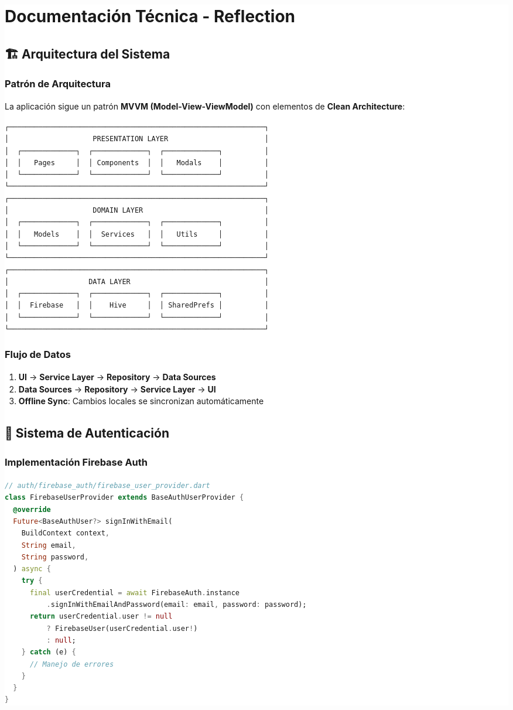 # Documentación Técnica - Reflection

## 🏗️ Arquitectura del Sistema

### Patrón de Arquitectura
La aplicación sigue un patrón **MVVM (Model-View-ViewModel)** con elementos de **Clean Architecture**:

```
┌─────────────────────────────────────────────────────────────┐
│                    PRESENTATION LAYER                       │
│  ┌─────────────┐  ┌─────────────┐  ┌─────────────┐          │
│  │   Pages     │  │ Components  │  │   Modals    │          │
│  └─────────────┘  └─────────────┘  └─────────────┘          │
└─────────────────────────────────────────────────────────────┘
┌─────────────────────────────────────────────────────────────┐
│                    DOMAIN LAYER                             │
│  ┌─────────────┐  ┌─────────────┐  ┌─────────────┐          │
│  │   Models    │  │  Services   │  │   Utils     │          │
│  └─────────────┘  └─────────────┘  └─────────────┘          │
└─────────────────────────────────────────────────────────────┘
┌─────────────────────────────────────────────────────────────┐
│                   DATA LAYER                                │
│  ┌─────────────┐  ┌─────────────┐  ┌─────────────┐          │
│  │  Firebase   │  │    Hive     │  │ SharedPrefs │          │
│  └─────────────┘  └─────────────┘  └─────────────┘          │
└─────────────────────────────────────────────────────────────┘
```

### Flujo de Datos
1. **UI** → **Service Layer** → **Repository** → **Data Sources**
2. **Data Sources** → **Repository** → **Service Layer** → **UI**
3. **Offline Sync**: Cambios locales se sincronizan automáticamente

## 🔐 Sistema de Autenticación

### Implementación Firebase Auth
```dart
// auth/firebase_auth/firebase_user_provider.dart
class FirebaseUserProvider extends BaseAuthUserProvider {
  @override
  Future<BaseAuthUser?> signInWithEmail(
    BuildContext context,
    String email,
    String password,
  ) async {
    try {
      final userCredential = await FirebaseAuth.instance
          .signInWithEmailAndPassword(email: email, password: password);
      return userCredential.user != null
          ? FirebaseUser(userCredential.user!)
          : null;
    } catch (e) {
      // Manejo de errores
    }
  }
}
```
